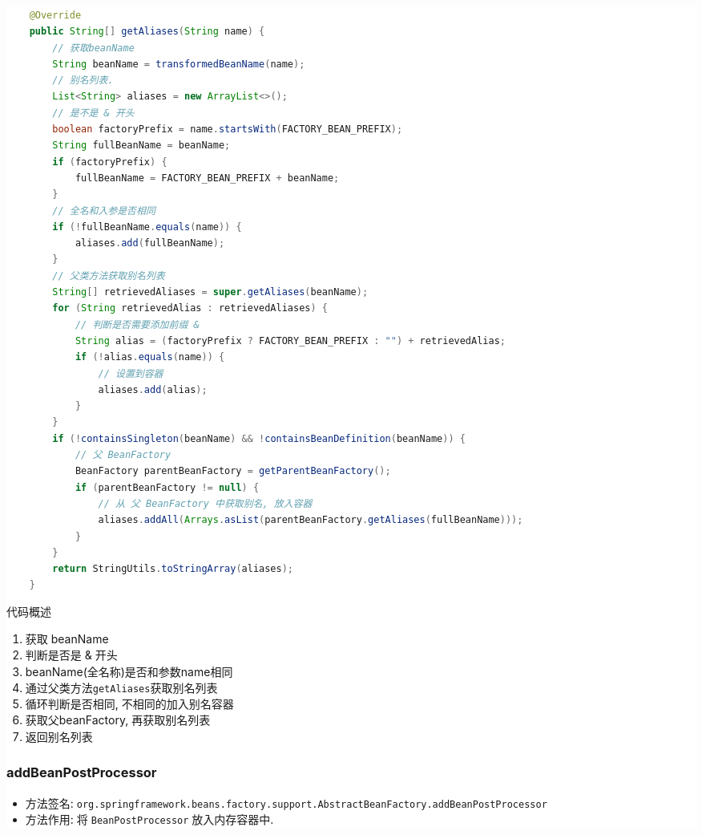 
```java
	@Override
	public String[] getAliases(String name) {
		// 获取beanName
		String beanName = transformedBeanName(name);
		// 别名列表.
		List<String> aliases = new ArrayList<>();
		// 是不是 & 开头
		boolean factoryPrefix = name.startsWith(FACTORY_BEAN_PREFIX);
		String fullBeanName = beanName;
		if (factoryPrefix) {
			fullBeanName = FACTORY_BEAN_PREFIX + beanName;
		}
		// 全名和入参是否相同
		if (!fullBeanName.equals(name)) {
			aliases.add(fullBeanName);
		}
		// 父类方法获取别名列表
		String[] retrievedAliases = super.getAliases(beanName);
		for (String retrievedAlias : retrievedAliases) {
			// 判断是否需要添加前缀 &
			String alias = (factoryPrefix ? FACTORY_BEAN_PREFIX : "") + retrievedAlias;
			if (!alias.equals(name)) {
				// 设置到容器
				aliases.add(alias);
			}
		}
		if (!containsSingleton(beanName) && !containsBeanDefinition(beanName)) {
			// 父 BeanFactory
			BeanFactory parentBeanFactory = getParentBeanFactory();
			if (parentBeanFactory != null) {
				// 从 父 BeanFactory 中获取别名, 放入容器
				aliases.addAll(Arrays.asList(parentBeanFactory.getAliases(fullBeanName)));
			}
		}
		return StringUtils.toStringArray(aliases);
	}

```

代码概述
1. 获取 beanName
2. 判断是否是 & 开头
3. beanName(全名称)是否和参数name相同
4. 通过父类方法`getAliases`获取别名列表
5. 循环判断是否相同, 不相同的加入别名容器
6. 获取父beanFactory, 再获取别名列表
7. 返回别名列表





### addBeanPostProcessor
- 方法签名: `org.springframework.beans.factory.support.AbstractBeanFactory.addBeanPostProcessor`
- 方法作用: 将 `BeanPostProcessor` 放入内存容器中. 
